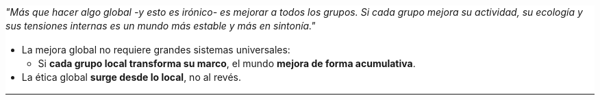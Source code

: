 _"Más que hacer algo global -y esto es irónico- es mejorar a todos los grupos. Si cada grupo mejora su actividad, su ecología y sus tensiones internas es un mundo más estable y más en sintonía."_

- La mejora global no requiere grandes sistemas universales:
    - Si **cada grupo local transforma su marco**, el mundo **mejora de forma acumulativa**.
- La ética global **surge desde lo local**, no al revés.

---

